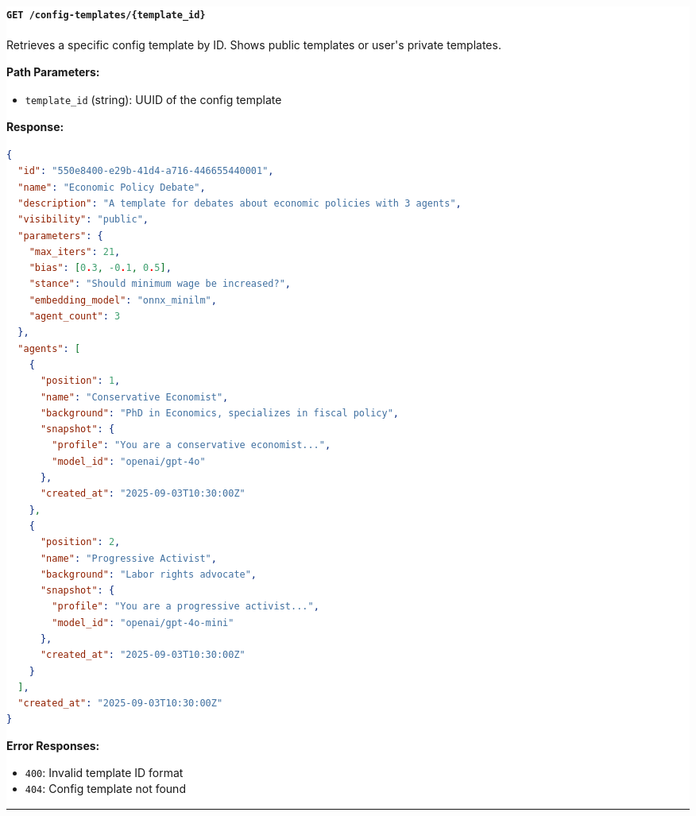 ```json
```

#### `GET /config-templates/{template_id}`

Retrieves a specific config template by ID. Shows public templates or user's private templates.

**Path Parameters:**
- `template_id` (string): UUID of the config template

**Response:**
```json
{
  "id": "550e8400-e29b-41d4-a716-446655440001",
  "name": "Economic Policy Debate",
  "description": "A template for debates about economic policies with 3 agents",
  "visibility": "public",
  "parameters": {
    "max_iters": 21,
    "bias": [0.3, -0.1, 0.5],
    "stance": "Should minimum wage be increased?",
    "embedding_model": "onnx_minilm",
    "agent_count": 3
  },
  "agents": [
    {
      "position": 1,
      "name": "Conservative Economist",
      "background": "PhD in Economics, specializes in fiscal policy",
      "snapshot": {
        "profile": "You are a conservative economist...",
        "model_id": "openai/gpt-4o"
      },
      "created_at": "2025-09-03T10:30:00Z"
    },
    {
      "position": 2,
      "name": "Progressive Activist",
      "background": "Labor rights advocate",
      "snapshot": {
        "profile": "You are a progressive activist...",
        "model_id": "openai/gpt-4o-mini"
      },
      "created_at": "2025-09-03T10:30:00Z"
    }
  ],
  "created_at": "2025-09-03T10:30:00Z"
}
```

**Error Responses:**
- `400`: Invalid template ID format
- `404`: Config template not found

---
